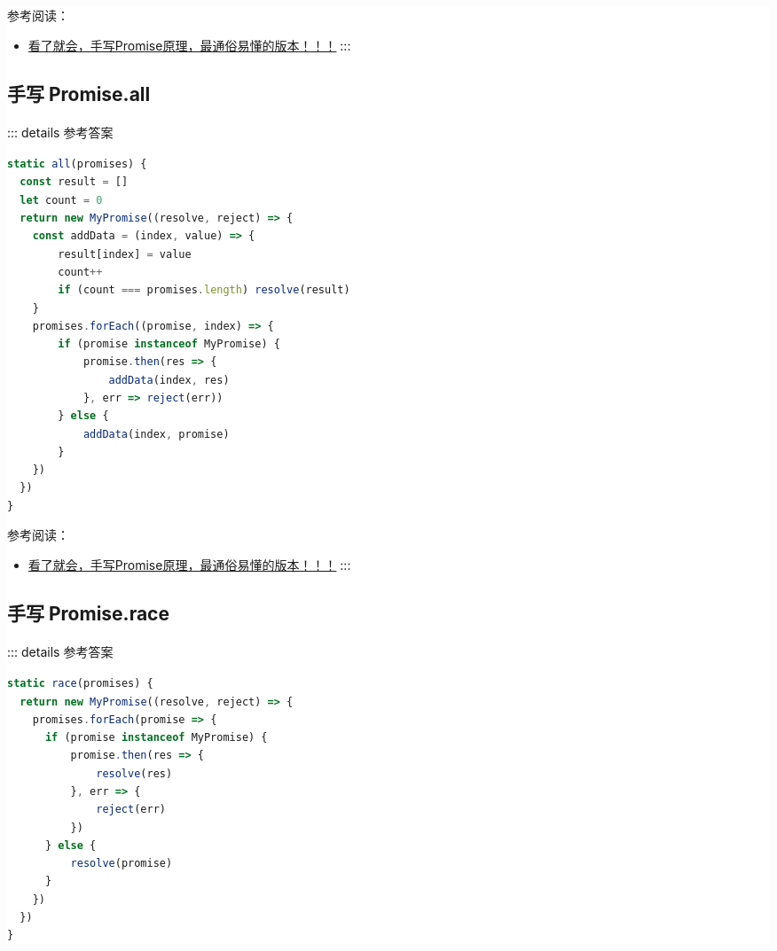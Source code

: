 参考阅读：

- [看了就会，手写Promise原理，最通俗易懂的版本！！！](https://juejin.cn/post/6994594642280857630)
  :::

## 手写 Promise.all

::: details 参考答案

```js
static all(promises) {
  const result = []
  let count = 0
  return new MyPromise((resolve, reject) => {
    const addData = (index, value) => {
        result[index] = value
        count++
        if (count === promises.length) resolve(result)
    }
    promises.forEach((promise, index) => {
        if (promise instanceof MyPromise) {
            promise.then(res => {
                addData(index, res)
            }, err => reject(err))
        } else {
            addData(index, promise)
        }
    })
  })
}
```

参考阅读：

- [看了就会，手写Promise原理，最通俗易懂的版本！！！](https://juejin.cn/post/6994594642280857630)
  :::

## 手写 Promise.race

::: details 参考答案

```js
static race(promises) {
  return new MyPromise((resolve, reject) => {
    promises.forEach(promise => {
      if (promise instanceof MyPromise) {
          promise.then(res => {
              resolve(res)
          }, err => {
              reject(err)
          })
      } else {
          resolve(promise)
      }
    })
  })
}
```
